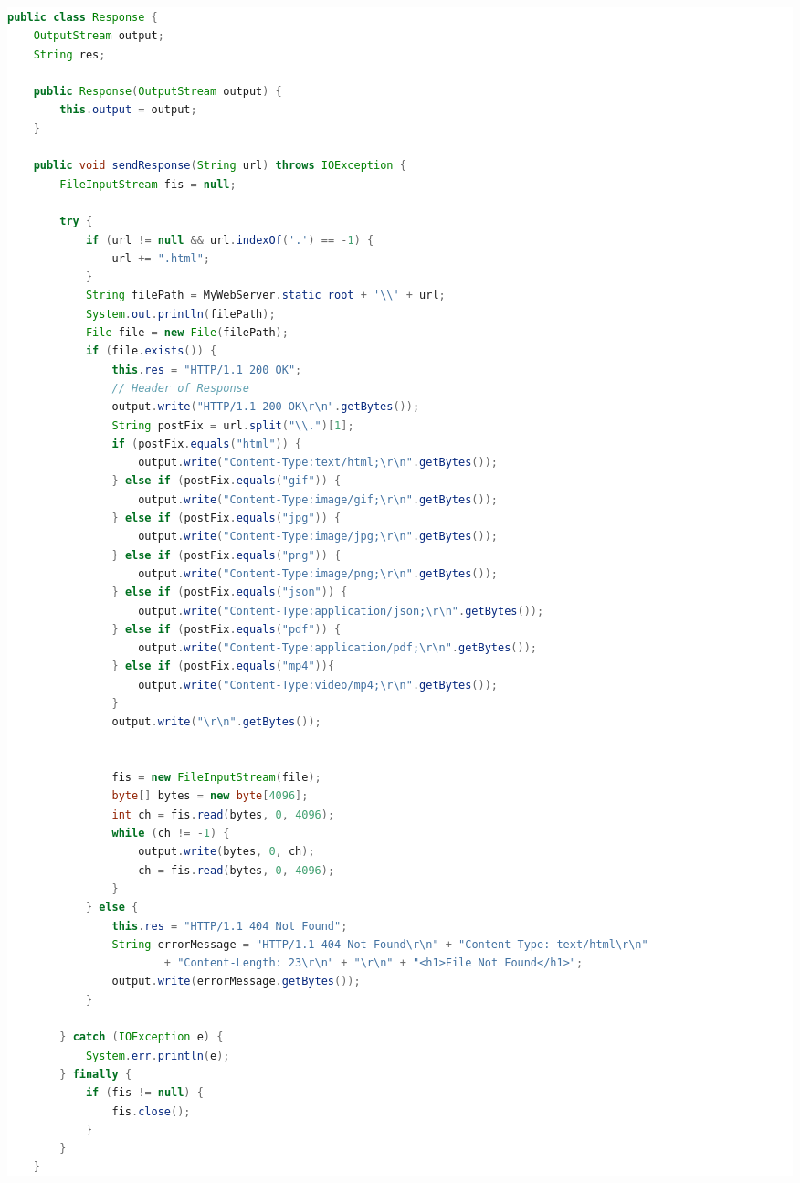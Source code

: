 ```java
public class Response {
    OutputStream output;
    String res;

    public Response(OutputStream output) {
        this.output = output;
    }

    public void sendResponse(String url) throws IOException {
        FileInputStream fis = null;

        try {
            if (url != null && url.indexOf('.') == -1) {
                url += ".html";
            }
            String filePath = MyWebServer.static_root + '\\' + url;
            System.out.println(filePath);
            File file = new File(filePath);
            if (file.exists()) {
                this.res = "HTTP/1.1 200 OK";
                // Header of Response
                output.write("HTTP/1.1 200 OK\r\n".getBytes());
                String postFix = url.split("\\.")[1];
                if (postFix.equals("html")) {
                    output.write("Content-Type:text/html;\r\n".getBytes());
                } else if (postFix.equals("gif")) {
                    output.write("Content-Type:image/gif;\r\n".getBytes());
                } else if (postFix.equals("jpg")) {
                    output.write("Content-Type:image/jpg;\r\n".getBytes());
                } else if (postFix.equals("png")) {
                    output.write("Content-Type:image/png;\r\n".getBytes());
                } else if (postFix.equals("json")) {
                    output.write("Content-Type:application/json;\r\n".getBytes());
                } else if (postFix.equals("pdf")) {
                    output.write("Content-Type:application/pdf;\r\n".getBytes());
                } else if (postFix.equals("mp4")){
                    output.write("Content-Type:video/mp4;\r\n".getBytes());
                }
                output.write("\r\n".getBytes());


                fis = new FileInputStream(file);
                byte[] bytes = new byte[4096];
                int ch = fis.read(bytes, 0, 4096);
                while (ch != -1) {
                    output.write(bytes, 0, ch);
                    ch = fis.read(bytes, 0, 4096);
                }
            } else {
                this.res = "HTTP/1.1 404 Not Found";
                String errorMessage = "HTTP/1.1 404 Not Found\r\n" + "Content-Type: text/html\r\n"
                        + "Content-Length: 23\r\n" + "\r\n" + "<h1>File Not Found</h1>";
                output.write(errorMessage.getBytes());
            }

        } catch (IOException e) {
            System.err.println(e);
        } finally {
            if (fis != null) {
                fis.close();
            }
        }
    }
```